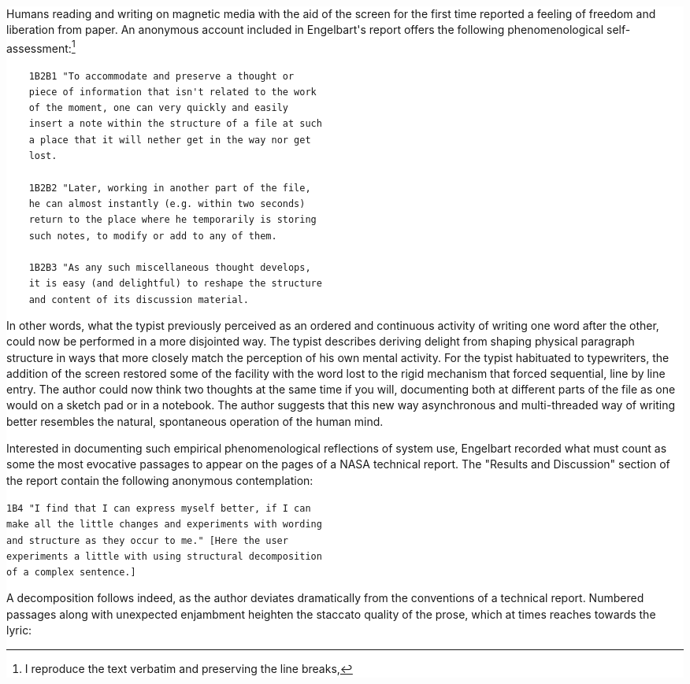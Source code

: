 Humans reading and writing on magnetic media with the aid of the screen for
the first time reported a feeling of freedom and liberation from paper. An
anonymous account included in Engelbart's report offers the following
phenomenological self-assessment:[^ln2-follow]

```
    1B2B1 "To accommodate and preserve a thought or
    piece of information that isn't related to the work
    of the moment, one can very quickly and easily
    insert a note within the structure of a file at such
    a place that it will nether get in the way nor get
    lost.

    1B2B2 "Later, working in another part of the file,
    he can almost instantly (e.g. within two seconds)
    return to the place where he temporarily is storing
    such notes, to modify or add to any of them.

    1B2B3 "As any such miscellaneous thought develops,
    it is easy (and delightful) to reshape the structure
    and content of its discussion material.
```

In other words, what the typist previously perceived as an ordered and
continuous activity of writing one word after the other, could now be
performed in a more disjointed way. The typist describes deriving delight from
shaping physical paragraph structure in ways that more closely match the
perception of his own mental activity. For the typist habituated to
typewriters, the addition of the screen restored some of the facility with the
word lost to the rigid mechanism that forced sequential, line by line entry.
The author could now think two thoughts at the same time if you will,
documenting both at different parts of the file as one would on a sketch pad
or in a notebook. The author suggests that this new way asynchronous and
multi-threaded way of writing better resembles the natural, spontaneous
operation of the human mind.

Interested in documenting such empirical phenomenological reflections of
system use, Engelbart recorded what must count as some the most evocative
passages to appear on the pages of a NASA technical report. The "Results and
Discussion" section of the report contain the following anonymous
contemplation:

```
1B4 "I find that I can express myself better, if I can
make all the little changes and experiments with wording
and structure as they occur to me." [Here the user
experiments a little with using structural decomposition
of a complex sentence.]
```

A decomposition follows indeed, as the author deviates dramatically from the
conventions of a technical report. Numbered passages along with unexpected
enjambment heighten the staccato quality of the prose, which at times reaches
towards the lyric:


[^ln4-men]: The operators at the time were all almost exclusively male.
[^ln3-multi]: Technical literature makes a distinction between space- and
[^ln2-gate]: Solid state memory technology, flash memory for example, store
[^ln2-printermen]: According to the U.S. Department of Labor statistics, women
[^ln2-bacon]: This volume is also commonly translated as "Of the Dignity and
[^ln2-brain]: We will later entertain the (real) possibility of
[^ln2-denning]: These stages correspond roughly to the "three generations of
[^ln2-busa]: See for example @hockey_history_2004, "Father Busa has stories of
[^ln2-magnet]: See for example @stefanita_magnetism_2012, 1-69 and
[^ln2-loom]: These dates, as is usually the case with periodization, are
[^ln2-follow]: I reproduce the text verbatim and preserving the line breaks,
[^ln1-timefob]: The source for the cryptic phrase is likely
[^ln2-punch]: "Two means are available for preparing the functional tapes
[^ln2-hayles]: See also @hayles_print_2004.